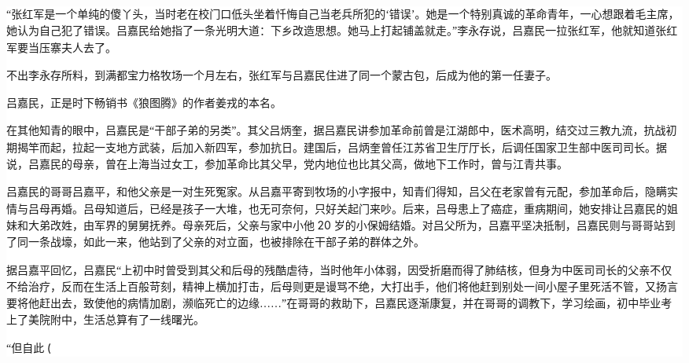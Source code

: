  <p class="MsoNormal">
  <span lang="ZH-CN" style='font-family:宋体;mso-ascii-font-family:
"Times New Roman"'>
   “张红军是一个单纯的傻丫头，当时老在校门口低头坐着忏悔自己当老兵所犯的‘错误’。她是一个特别真诚的革命青年，一心想跟着毛主席，她认为自己犯了错误。吕嘉民给她指了一条光明大道：下乡改造思想。她马上打起铺盖就走。”李永存说，吕嘉民一拉张红军，他就知道张红军要当压寨夫人去了。
  </span>
  <o:p>
  </o:p>
 </p>
 <p class="MsoNormal">
  <span lang="ZH-CN" style='font-family:宋体;mso-ascii-font-family:
"Times New Roman"'>
   不出李永存所料，到满都宝力格牧场一个月左右，张红军与吕嘉民住进了同一个蒙古包，后成为他的第一任妻子。
  </span>
  <o:p>
  </o:p>
 </p>
 <p class="MsoNormal">
  <span lang="ZH-CN" style='font-family:宋体;mso-ascii-font-family:
"Times New Roman"'>
   吕嘉民，正是时下畅销书《狼图腾》的作者姜戎的本名。
  </span>
  <o:p>
  </o:p>
 </p>
 <p class="MsoNormal">
  <span lang="ZH-CN" style='font-family:宋体;mso-ascii-font-family:
"Times New Roman"'>
   在其他知青的眼中，吕嘉民是“干部子弟的另类”。其父吕炳奎，据吕嘉民讲参加革命前曾是江湖郎中，医术高明，结交过三教九流，抗战初期揭竿而起，拉起一支地方武装，后加入新四军，参加抗日。建国后，吕炳奎曾任江苏省卫生厅厅长，后调任国家卫生部中医司司长。据说，吕嘉民的母亲，曾在上海当过女工，参加革命比其父早，党内地位也比其父高，做地下工作时，曾与江青共事。
  </span>
  <o:p>
  </o:p>
 </p>
 <p class="MsoNormal">
  <span lang="ZH-CN" style='font-family:宋体;mso-ascii-font-family:
"Times New Roman"'>
   吕嘉民的哥哥吕嘉平，和他父亲是一对生死冤家。从吕嘉平寄到牧场的小字报中，知青们得知，吕父在老家曾有元配，参加革命后，隐瞒实情与吕母再婚。吕母知道后，已经是孩子一大堆，也无可奈何，只好关起门来吵。后来，吕母患上了癌症，重病期间，她安排让吕嘉民的姐妹和大弟改姓，由军界的舅舅抚养。母亲死后，父亲与家中小他
  </span>
  20
  <span lang="ZH-CN" style='font-family:宋体;mso-ascii-font-family:"Times New Roman"'>
   岁的小保姆结婚。对吕父所为，吕嘉平坚决抵制，吕嘉民则与哥哥站到了同一条战壕，如此一来，他站到了父亲的对立面，也被排除在干部子弟的群体之外。
  </span>
  <o:p>
  </o:p>
 </p>
 <p class="MsoNormal">
  <span lang="ZH-CN" style='font-family:宋体;mso-ascii-font-family:
"Times New Roman"'>
   据吕嘉平回忆，吕嘉民“上初中时曾受到其父和后母的残酷虐待，当时他年小体弱，因受折磨而得了肺结核，但身为中医司司长的父亲不仅不给治疗，反而在生活上百般苛刻，精神上横加打击，后母则更是谩骂不绝，大打出手，他们将他赶到别处一间小屋子里死活不管，又扬言要将他赶出去，致使他的病情加剧，濒临死亡的边缘……”在哥哥的救助下，吕嘉民逐渐康复，并在哥哥的调教下，学习绘画，初中毕业考上了美院附中，生活总算有了一线曙光。
  </span>
  <o:p>
  </o:p>
 </p>
 <p class="MsoNormal">
  <span lang="ZH-CN" style='font-family:宋体;mso-ascii-font-family:
"Times New Roman"'>
   “但自此
  </span>
  (
  <span lang="ZH-CN" style='font-family:宋体;